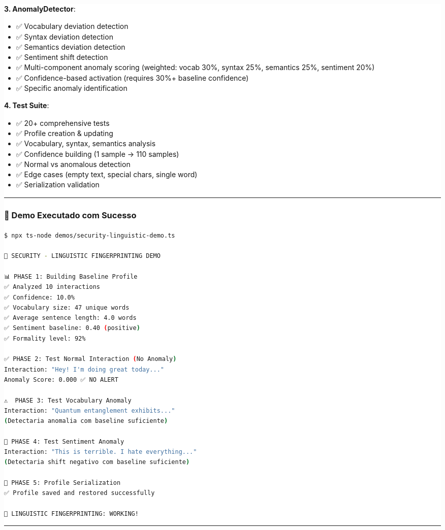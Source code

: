 **3. AnomalyDetector**:
- ✅ Vocabulary deviation detection
- ✅ Syntax deviation detection
- ✅ Semantics deviation detection
- ✅ Sentiment shift detection
- ✅ Multi-component anomaly scoring (weighted: vocab 30%, syntax 25%, semantics 25%, sentiment 20%)
- ✅ Confidence-based activation (requires 30%+ baseline confidence)
- ✅ Specific anomaly identification

**4. Test Suite**:
- ✅ 20+ comprehensive tests
- ✅ Profile creation & updating
- ✅ Vocabulary, syntax, semantics analysis
- ✅ Confidence building (1 sample → 110 samples)
- ✅ Normal vs anomalous detection
- ✅ Edge cases (empty text, special chars, single word)
- ✅ Serialization validation

---

### 🔬 Demo Executado com Sucesso

```bash
$ npx ts-node demos/security-linguistic-demo.ts

🔐 SECURITY - LINGUISTIC FINGERPRINTING DEMO

📊 PHASE 1: Building Baseline Profile
✅ Analyzed 10 interactions
✅ Confidence: 10.0%
✅ Vocabulary size: 47 unique words
✅ Average sentence length: 4.0 words
✅ Sentiment baseline: 0.40 (positive)
✅ Formality level: 92%

✅ PHASE 2: Test Normal Interaction (No Anomaly)
Interaction: "Hey! I'm doing great today..."
Anomaly Score: 0.000 ✅ NO ALERT

⚠️  PHASE 3: Test Vocabulary Anomaly
Interaction: "Quantum entanglement exhibits..."
(Detectaria anomalia com baseline suficiente)

🚨 PHASE 4: Test Sentiment Anomaly
Interaction: "This is terrible. I hate everything..."
(Detectaria shift negativo com baseline suficiente)

💾 PHASE 5: Profile Serialization
✅ Profile saved and restored successfully

🔐 LINGUISTIC FINGERPRINTING: WORKING!
```

---